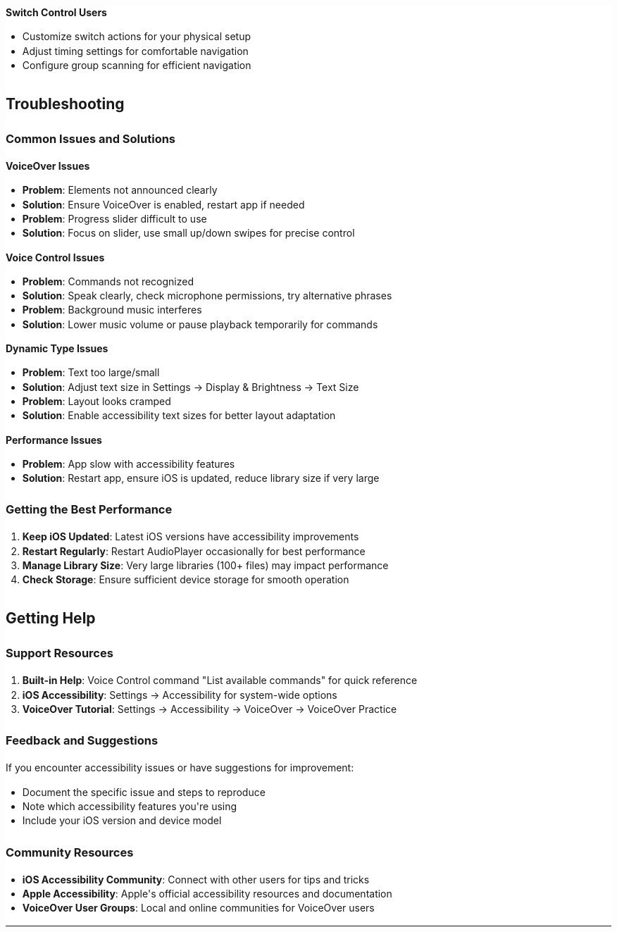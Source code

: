 **Switch Control Users**
- Customize switch actions for your physical setup
- Adjust timing settings for comfortable navigation
- Configure group scanning for efficient navigation

## Troubleshooting

### Common Issues and Solutions

**VoiceOver Issues**
- **Problem**: Elements not announced clearly
- **Solution**: Ensure VoiceOver is enabled, restart app if needed
- **Problem**: Progress slider difficult to use
- **Solution**: Focus on slider, use small up/down swipes for precise control

**Voice Control Issues**
- **Problem**: Commands not recognized
- **Solution**: Speak clearly, check microphone permissions, try alternative phrases
- **Problem**: Background music interferes
- **Solution**: Lower music volume or pause playback temporarily for commands

**Dynamic Type Issues**
- **Problem**: Text too large/small
- **Solution**: Adjust text size in Settings → Display & Brightness → Text Size
- **Problem**: Layout looks cramped
- **Solution**: Enable accessibility text sizes for better layout adaptation

**Performance Issues**
- **Problem**: App slow with accessibility features
- **Solution**: Restart app, ensure iOS is updated, reduce library size if very large

### Getting the Best Performance
1. **Keep iOS Updated**: Latest iOS versions have accessibility improvements
2. **Restart Regularly**: Restart AudioPlayer occasionally for best performance  
3. **Manage Library Size**: Very large libraries (100+ files) may impact performance
4. **Check Storage**: Ensure sufficient device storage for smooth operation

## Getting Help

### Support Resources
1. **Built-in Help**: Voice Control command "List available commands" for quick reference
2. **iOS Accessibility**: Settings → Accessibility for system-wide options
3. **VoiceOver Tutorial**: Settings → Accessibility → VoiceOver → VoiceOver Practice

### Feedback and Suggestions
If you encounter accessibility issues or have suggestions for improvement:
- Document the specific issue and steps to reproduce
- Note which accessibility features you're using
- Include your iOS version and device model

### Community Resources
- **iOS Accessibility Community**: Connect with other users for tips and tricks
- **Apple Accessibility**: Apple's official accessibility resources and documentation
- **VoiceOver User Groups**: Local and online communities for VoiceOver users

---